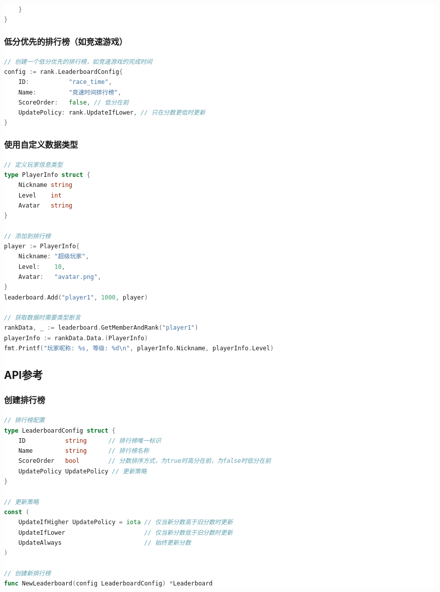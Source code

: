 ```go
	}
}
```

### 低分优先的排行榜（如竞速游戏）

```go
// 创建一个低分优先的排行榜，如竞速游戏的完成时间
config := rank.LeaderboardConfig{
    ID:           "race_time",
    Name:         "竞速时间排行榜",
    ScoreOrder:   false, // 低分在前
    UpdatePolicy: rank.UpdateIfLower, // 只在分数更低时更新
}
```

### 使用自定义数据类型

```go
// 定义玩家信息类型
type PlayerInfo struct {
    Nickname string
    Level    int
    Avatar   string
}

// 添加到排行榜
player := PlayerInfo{
    Nickname: "超级玩家",
    Level:    10,
    Avatar:   "avatar.png",
}
leaderboard.Add("player1", 1000, player)

// 获取数据时需要类型断言
rankData, _ := leaderboard.GetMemberAndRank("player1")
playerInfo := rankData.Data.(PlayerInfo)
fmt.Printf("玩家昵称: %s, 等级: %d\n", playerInfo.Nickname, playerInfo.Level)
```

## API参考

### 创建排行榜

```go
// 排行榜配置
type LeaderboardConfig struct {
    ID           string      // 排行榜唯一标识
    Name         string      // 排行榜名称
    ScoreOrder   bool        // 分数排序方式，为true时高分在前，为false时低分在前
    UpdatePolicy UpdatePolicy // 更新策略
}

// 更新策略
const (
    UpdateIfHigher UpdatePolicy = iota // 仅当新分数高于旧分数时更新
    UpdateIfLower                      // 仅当新分数低于旧分数时更新
    UpdateAlways                       // 始终更新分数
)

// 创建新排行榜
func NewLeaderboard(config LeaderboardConfig) *Leaderboard
```
